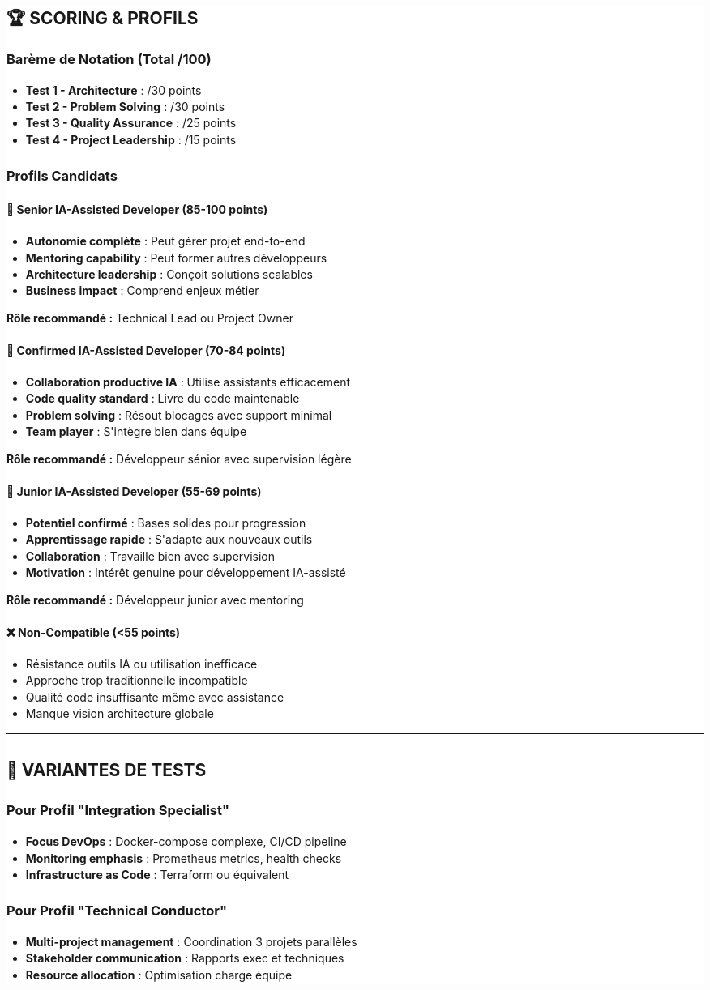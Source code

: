 
## 🏆 **SCORING & PROFILS**

### **Barème de Notation (Total /100)**
- **Test 1 - Architecture** : /30 points
- **Test 2 - Problem Solving** : /30 points  
- **Test 3 - Quality Assurance** : /25 points
- **Test 4 - Project Leadership** : /15 points

### **Profils Candidats**

#### **🥇 Senior IA-Assisted Developer (85-100 points)**
- **Autonomie complète** : Peut gérer projet end-to-end
- **Mentoring capability** : Peut former autres développeurs  
- **Architecture leadership** : Conçoit solutions scalables
- **Business impact** : Comprend enjeux métier

**Rôle recommandé :** Technical Lead ou Project Owner

#### **🥈 Confirmed IA-Assisted Developer (70-84 points)**  
- **Collaboration productive IA** : Utilise assistants efficacement
- **Code quality standard** : Livre du code maintenable
- **Problem solving** : Résout blocages avec support minimal
- **Team player** : S'intègre bien dans équipe

**Rôle recommandé :** Développeur sénior avec supervision légère

#### **🥉 Junior IA-Assisted Developer (55-69 points)**
- **Potentiel confirmé** : Bases solides pour progression
- **Apprentissage rapide** : S'adapte aux nouveaux outils
- **Collaboration** : Travaille bien avec supervision
- **Motivation** : Intérêt genuine pour développement IA-assisté  

**Rôle recommandé :** Développeur junior avec mentoring

#### **❌ Non-Compatible (<55 points)**
- Résistance outils IA ou utilisation inefficace
- Approche trop traditionnelle incompatible
- Qualité code insuffisante même avec assistance
- Manque vision architecture globale

---

## 🎨 **VARIANTES DE TESTS**

### **Pour Profil "Integration Specialist"**
- **Focus DevOps** : Docker-compose complexe, CI/CD pipeline
- **Monitoring emphasis** : Prometheus metrics, health checks
- **Infrastructure as Code** : Terraform ou équivalent

### **Pour Profil "Technical Conductor"**  
- **Multi-project management** : Coordination 3 projets parallèles
- **Stakeholder communication** : Rapports exec et techniques
- **Resource allocation** : Optimisation charge équipe
